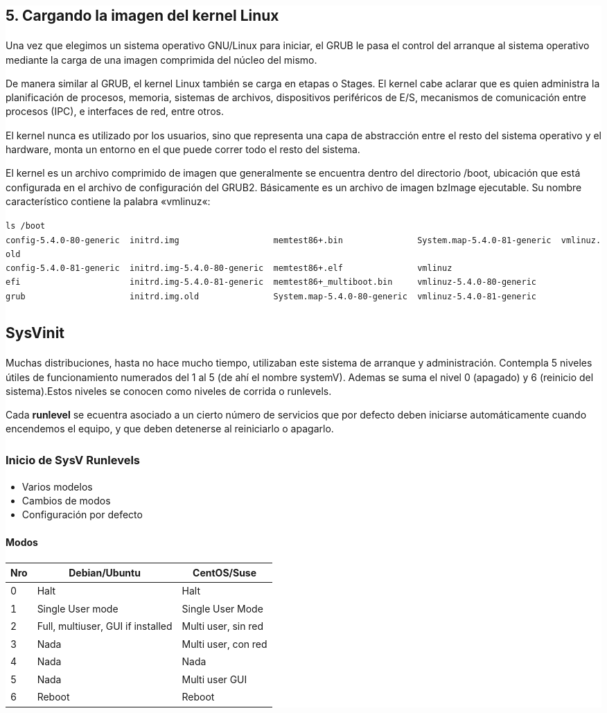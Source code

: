 ## 5. Cargando la imagen del kernel Linux

Una vez que elegimos un sistema operativo GNU/Linux para iniciar, el GRUB le pasa el control del arranque al sistema operativo mediante la carga de una imagen comprimida del núcleo del mismo.

De manera similar al GRUB, el kernel Linux también se carga en etapas o Stages. El kernel cabe aclarar que es quien administra la planificación de procesos, memoria, sistemas de archivos, dispositivos periféricos de E/S, mecanismos de comunicación entre procesos (IPC), e interfaces de red, entre otros.

El kernel nunca es utilizado por los usuarios, sino que representa una capa de abstracción entre el resto del sistema operativo y el hardware, monta un entorno en el que puede correr todo el resto del sistema.

El kernel es un archivo comprimido de imagen que generalmente se encuentra dentro del directorio /boot, ubicación que está configurada en el archivo de configuración del GRUB2. Básicamente es un archivo de imagen bzImage ejecutable. Su nombre característico contiene la palabra «vmlinuz«:

```
ls /boot
config-5.4.0-80-generic  initrd.img                   memtest86+.bin               System.map-5.4.0-81-generic  vmlinuz.old
config-5.4.0-81-generic  initrd.img-5.4.0-80-generic  memtest86+.elf               vmlinuz
efi                      initrd.img-5.4.0-81-generic  memtest86+_multiboot.bin     vmlinuz-5.4.0-80-generic
grub                     initrd.img.old               System.map-5.4.0-80-generic  vmlinuz-5.4.0-81-generic

```


## SysVinit
Muchas distribuciones, hasta no hace mucho tiempo, utilizaban este sistema de arranque y administración. Contempla 5 niveles útiles de funcionamiento numerados del 1 al 5 (de ahí el nombre systemV). Ademas se suma el nivel 0 (apagado) y 6 (reinicio del sistema).Estos niveles se conocen como niveles de corrida o runlevels. 

Cada **runlevel** se ecuentra asociado a un cierto número de servicios que por defecto deben iniciarse automáticamente cuando encendemos el equipo, y que deben detenerse al reiniciarlo o apagarlo. 

### Inicio de SysV Runlevels

- Varios modelos
- Cambios de modos
- Configuración por defecto

#### Modos
| Nro | Debian/Ubuntu                    | CentOS/Suse        |
|-----|----------------------------------|--------------------|
| 0   | Halt                             | Halt               |
| 1   |	Single User mode                 | Single User Mode   |
| 2   |	Full, multiuser, GUI if installed| Multi user, sin red|
| 3   | Nada                             | Multi user, con red|
| 4   | Nada                             | Nada 			  |
| 5   | Nada                             | Multi user GUI     |
| 6   | Reboot                           | Reboot             |
